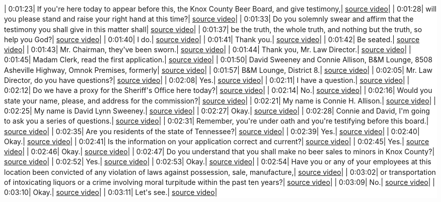 | 0:01:23| If you're here today to appear before this, the Knox County Beer Board, and give testimony,| [source video](https://archive.org/details/CoCom160523?start=83)|
| 0:01:28| will you please stand and raise your right hand at this time?| [source video](https://archive.org/details/CoCom160523?start=88)|
| 0:01:33| Do you solemnly swear and affirm that the testimony you shall give in this matter shall| [source video](https://archive.org/details/CoCom160523?start=93)|
| 0:01:37| be the truth, the whole truth, and nothing but the truth, so help you God?| [source video](https://archive.org/details/CoCom160523?start=97)|
| 0:01:40| I do.| [source video](https://archive.org/details/CoCom160523?start=100)|
| 0:01:41| Thank you.| [source video](https://archive.org/details/CoCom160523?start=101)|
| 0:01:42| Be seated.| [source video](https://archive.org/details/CoCom160523?start=102)|
| 0:01:43| Mr. Chairman, they've been sworn.| [source video](https://archive.org/details/CoCom160523?start=103)|
| 0:01:44| Thank you, Mr. Law Director.| [source video](https://archive.org/details/CoCom160523?start=104)|
| 0:01:45| Madam Clerk, read the first application.| [source video](https://archive.org/details/CoCom160523?start=105)|
| 0:01:50| David Sweeney and Connie Allison, B&M Lounge, 8508 Asheville Highway, Omnok Premises, formerly| [source video](https://archive.org/details/CoCom160523?start=110)|
| 0:01:57| B&M Lounge, District 8.| [source video](https://archive.org/details/CoCom160523?start=117)|
| 0:02:05| Mr. Law Director, do you have questions?| [source video](https://archive.org/details/CoCom160523?start=125)|
| 0:02:08| Yes.| [source video](https://archive.org/details/CoCom160523?start=128)|
| 0:02:11| I have a question.| [source video](https://archive.org/details/CoCom160523?start=131)|
| 0:02:12| Do we have a proxy for the Sheriff's Office here today?| [source video](https://archive.org/details/CoCom160523?start=132)|
| 0:02:14| No.| [source video](https://archive.org/details/CoCom160523?start=134)|
| 0:02:16| Would you state your name, please, and address for the commission?| [source video](https://archive.org/details/CoCom160523?start=136)|
| 0:02:21| My name is Connie H. Allison.| [source video](https://archive.org/details/CoCom160523?start=141)|
| 0:02:25| My name is David Lynn Sweeney.| [source video](https://archive.org/details/CoCom160523?start=145)|
| 0:02:27| Okay.| [source video](https://archive.org/details/CoCom160523?start=147)|
| 0:02:28| Connie and David, I'm going to ask you a series of questions.| [source video](https://archive.org/details/CoCom160523?start=148)|
| 0:02:31| Remember, you're under oath and you're testifying before this board.| [source video](https://archive.org/details/CoCom160523?start=151)|
| 0:02:35| Are you residents of the state of Tennessee?| [source video](https://archive.org/details/CoCom160523?start=155)|
| 0:02:39| Yes.| [source video](https://archive.org/details/CoCom160523?start=159)|
| 0:02:40| Okay.| [source video](https://archive.org/details/CoCom160523?start=160)|
| 0:02:41| Is the information on your application correct and current?| [source video](https://archive.org/details/CoCom160523?start=161)|
| 0:02:45| Yes.| [source video](https://archive.org/details/CoCom160523?start=165)|
| 0:02:46| Okay.| [source video](https://archive.org/details/CoCom160523?start=166)|
| 0:02:47| Do you understand that you shall make no beer sales to minors in Knox County?| [source video](https://archive.org/details/CoCom160523?start=167)|
| 0:02:52| Yes.| [source video](https://archive.org/details/CoCom160523?start=172)|
| 0:02:53| Okay.| [source video](https://archive.org/details/CoCom160523?start=173)|
| 0:02:54| Have you or any of your employees at this location been convicted of any violation of laws against possession, sale, manufacture,| [source video](https://archive.org/details/CoCom160523?start=174)|
| 0:03:02| or transportation of intoxicating liquors or a crime involving moral turpitude within the past ten years?| [source video](https://archive.org/details/CoCom160523?start=182)|
| 0:03:09| No.| [source video](https://archive.org/details/CoCom160523?start=189)|
| 0:03:10| Okay.| [source video](https://archive.org/details/CoCom160523?start=190)|
| 0:03:11| Let's see.| [source video](https://archive.org/details/CoCom160523?start=191)|